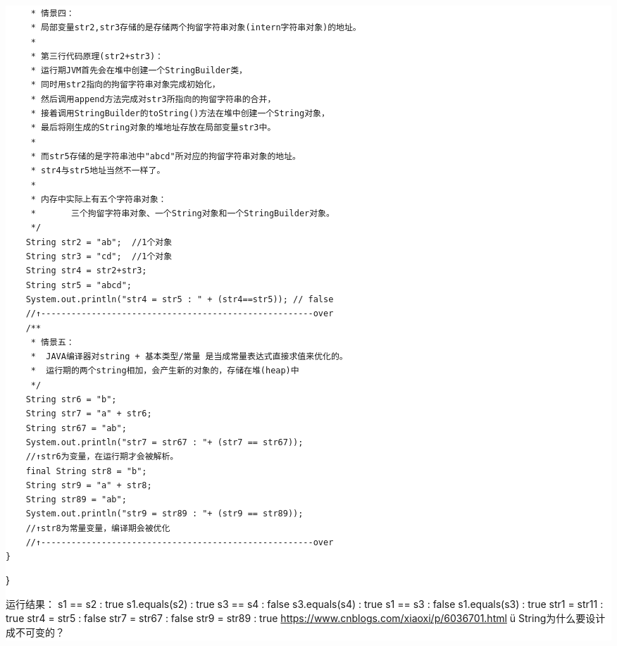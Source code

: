         * 情景四：  
         * 局部变量str2,str3存储的是存储两个拘留字符串对象(intern字符串对象)的地址。 
         *  
         * 第三行代码原理(str2+str3)： 
         * 运行期JVM首先会在堆中创建一个StringBuilder类， 
         * 同时用str2指向的拘留字符串对象完成初始化， 
         * 然后调用append方法完成对str3所指向的拘留字符串的合并， 
         * 接着调用StringBuilder的toString()方法在堆中创建一个String对象， 
         * 最后将刚生成的String对象的堆地址存放在局部变量str3中。 
         *  
         * 而str5存储的是字符串池中"abcd"所对应的拘留字符串对象的地址。 
         * str4与str5地址当然不一样了。 
         *  
         * 内存中实际上有五个字符串对象： 
         *       三个拘留字符串对象、一个String对象和一个StringBuilder对象。 
         */  
        String str2 = "ab";  //1个对象  
        String str3 = "cd";  //1个对象                                         
        String str4 = str2+str3;                                        
        String str5 = "abcd";    
        System.out.println("str4 = str5 : " + (str4==str5)); // false  
        //↑------------------------------------------------------over  
        /** 
         * 情景五： 
         *  JAVA编译器对string + 基本类型/常量 是当成常量表达式直接求值来优化的。 
         *  运行期的两个string相加，会产生新的对象的，存储在堆(heap)中 
         */  
        String str6 = "b";  
        String str7 = "a" + str6;  
        String str67 = "ab";  
        System.out.println("str7 = str67 : "+ (str7 == str67));  
        //↑str6为变量，在运行期才会被解析。  
        final String str8 = "b";  
        String str9 = "a" + str8;  
        String str89 = "ab";  
        System.out.println("str9 = str89 : "+ (str9 == str89));  
        //↑str8为常量变量，编译期会被优化  
        //↑------------------------------------------------------over  
    }
}

运行结果：
s1 == s2 : true
s1.equals(s2) : true
s3 == s4 : false
s3.equals(s4) : true
s1 == s3 : false
s1.equals(s3) : true
str1 = str11 : true
str4 = str5 : false
str7 = str67 : false
str9 = str89 : true
https://www.cnblogs.com/xiaoxi/p/6036701.html
ü String为什么要设计成不可变的？
